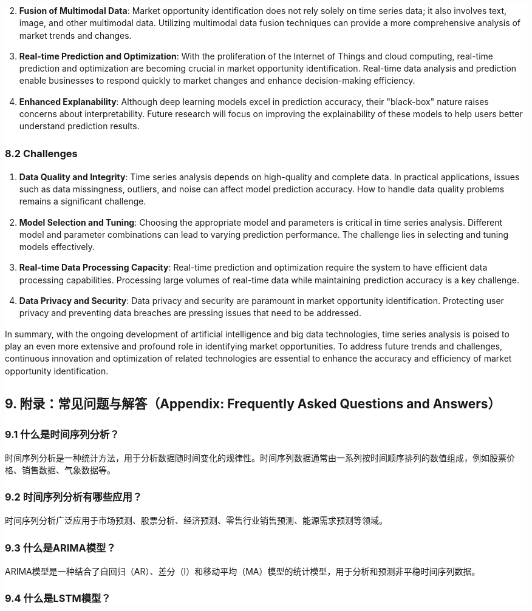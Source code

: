 2. **Fusion of Multimodal Data**: Market opportunity identification does not rely solely on time series data; it also involves text, image, and other multimodal data. Utilizing multimodal data fusion techniques can provide a more comprehensive analysis of market trends and changes.

3. **Real-time Prediction and Optimization**: With the proliferation of the Internet of Things and cloud computing, real-time prediction and optimization are becoming crucial in market opportunity identification. Real-time data analysis and prediction enable businesses to respond quickly to market changes and enhance decision-making efficiency.

4. **Enhanced Explanability**: Although deep learning models excel in prediction accuracy, their "black-box" nature raises concerns about interpretability. Future research will focus on improving the explainability of these models to help users better understand prediction results.

### 8.2 Challenges

1. **Data Quality and Integrity**: Time series analysis depends on high-quality and complete data. In practical applications, issues such as data missingness, outliers, and noise can affect model prediction accuracy. How to handle data quality problems remains a significant challenge.

2. **Model Selection and Tuning**: Choosing the appropriate model and parameters is critical in time series analysis. Different model and parameter combinations can lead to varying prediction performance. The challenge lies in selecting and tuning models effectively.

3. **Real-time Data Processing Capacity**: Real-time prediction and optimization require the system to have efficient data processing capabilities. Processing large volumes of real-time data while maintaining prediction accuracy is a key challenge.

4. **Data Privacy and Security**: Data privacy and security are paramount in market opportunity identification. Protecting user privacy and preventing data breaches are pressing issues that need to be addressed.

In summary, with the ongoing development of artificial intelligence and big data technologies, time series analysis is poised to play an even more extensive and profound role in identifying market opportunities. To address future trends and challenges, continuous innovation and optimization of related technologies are essential to enhance the accuracy and efficiency of market opportunity identification.

## 9. 附录：常见问题与解答（Appendix: Frequently Asked Questions and Answers）

### 9.1 什么是时间序列分析？

时间序列分析是一种统计方法，用于分析数据随时间变化的规律性。时间序列数据通常由一系列按时间顺序排列的数值组成，例如股票价格、销售数据、气象数据等。

### 9.2 时间序列分析有哪些应用？

时间序列分析广泛应用于市场预测、股票分析、经济预测、零售行业销售预测、能源需求预测等领域。

### 9.3 什么是ARIMA模型？

ARIMA模型是一种结合了自回归（AR）、差分（I）和移动平均（MA）模型的统计模型，用于分析和预测非平稳时间序列数据。

### 9.4 什么是LSTM模型？
